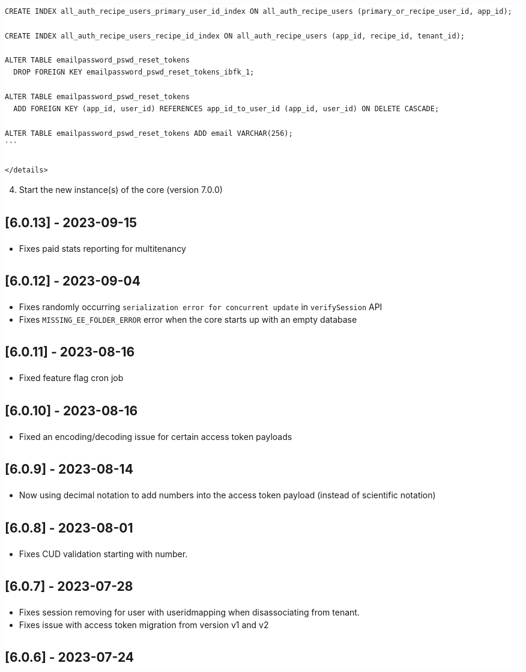     CREATE INDEX all_auth_recipe_users_primary_user_id_index ON all_auth_recipe_users (primary_or_recipe_user_id, app_id);

    CREATE INDEX all_auth_recipe_users_recipe_id_index ON all_auth_recipe_users (app_id, recipe_id, tenant_id);

    ALTER TABLE emailpassword_pswd_reset_tokens 
      DROP FOREIGN KEY emailpassword_pswd_reset_tokens_ibfk_1;

    ALTER TABLE emailpassword_pswd_reset_tokens
      ADD FOREIGN KEY (app_id, user_id) REFERENCES app_id_to_user_id (app_id, user_id) ON DELETE CASCADE;

    ALTER TABLE emailpassword_pswd_reset_tokens ADD email VARCHAR(256);
    ```

    </details>

4. Start the new instance(s) of the core (version 7.0.0)

## [6.0.13] - 2023-09-15

- Fixes paid stats reporting for multitenancy

## [6.0.12] - 2023-09-04

- Fixes randomly occurring `serialization error for concurrent update` in `verifySession` API
- Fixes `MISSING_EE_FOLDER_ERROR` error when the core starts up with an empty database

## [6.0.11] - 2023-08-16

- Fixed feature flag cron job

## [6.0.10] - 2023-08-16

- Fixed an encoding/decoding issue for certain access token payloads

## [6.0.9] - 2023-08-14

- Now using decimal notation to add numbers into the access token payload (instead of scientific notation) 

## [6.0.8] - 2023-08-01

- Fixes CUD validation starting with number.

## [6.0.7] - 2023-07-28

- Fixes session removing for user with useridmapping when disassociating from tenant.
- Fixes issue with access token migration from version v1 and v2

## [6.0.6] - 2023-07-24
